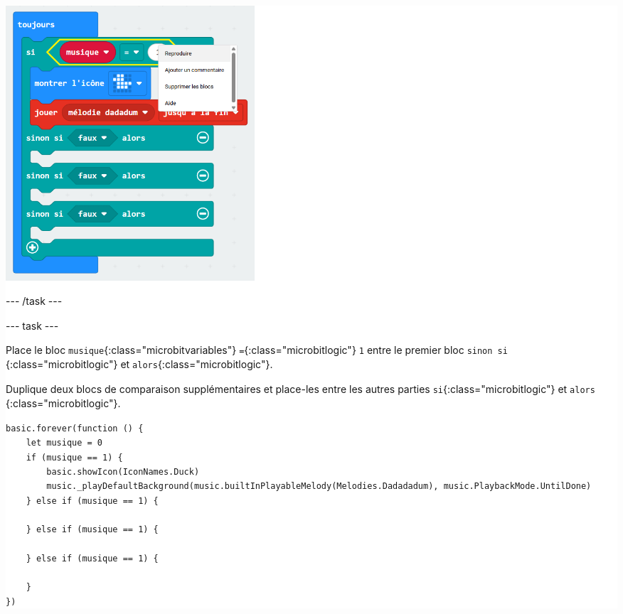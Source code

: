 <img src="images/duplicate-comparison.png" alt="Le bloc de comparaison &quot;=&quot; en surbrillance, avec le menu du clic droit étendu affichant les options telles que &quot;Reproduire&quot;." width="350"/>

--- /task ---

--- task ---

Place le bloc `musique`{:class="microbitvariables"} `=`{:class="microbitlogic"} `1` entre le premier bloc `sinon si`{:class="microbitlogic"} et `alors`{:class="microbitlogic"}.

Duplique deux blocs de comparaison supplémentaires et place-les entre les autres parties `si`{:class="microbitlogic"} et `alors`{:class="microbitlogic"}.

```microbit
basic.forever(function () {
    let musique = 0
    if (musique == 1) {
        basic.showIcon(IconNames.Duck)
        music._playDefaultBackground(music.builtInPlayableMelody(Melodies.Dadadadum), music.PlaybackMode.UntilDone)
    } else if (musique == 1) {

    } else if (musique == 1) {

    } else if (musique == 1) {

    }
})
```
